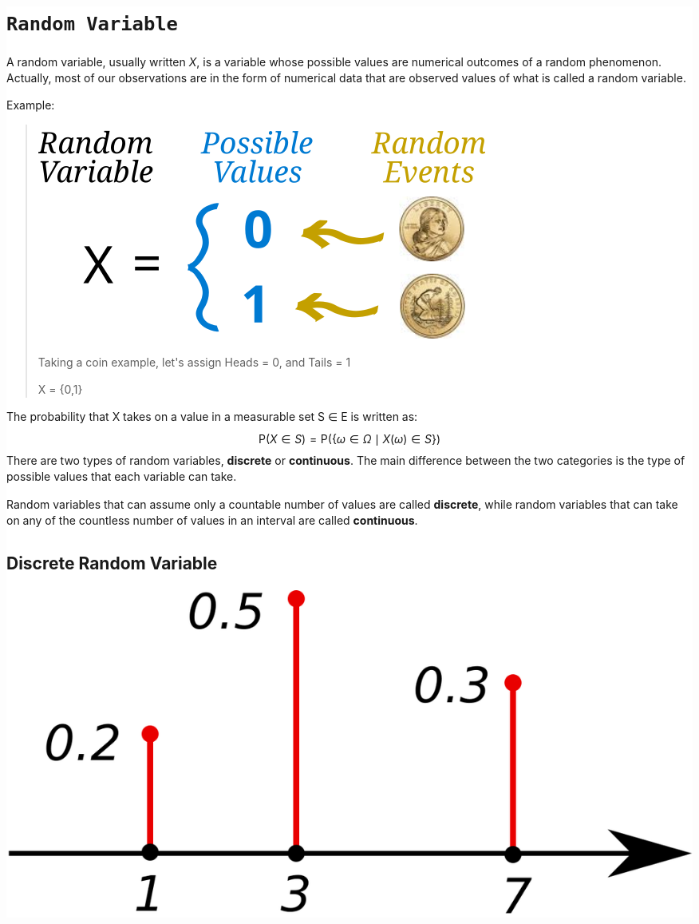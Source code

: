 # `Random Variable`

A random variable, usually written *X*, is a variable whose possible values are numerical outcomes of a random phenomenon. Actually, most of our observations are in the form of numerical data that are observed values of what is called a random variable.

Example:

> ‎![random-variable-1](images\random-variable-1.svg)
>
> Taking a coin example, let's assign Heads = 0, and Tails = 1
>
> X = {0,1}

The probability that X takes on a value in a measurable set  S ∈ E is written as:
$$
\mathrm{P}(X \in S)=\mathrm{P}(\{\omega \in \Omega \mid X(\omega) \in S\})
$$
There are two types of random variables, **discrete** or **continuous**. The main difference between the two categories is the type of possible values that each variable can take.

Random variables that can assume only a countable number of values are called **discrete**, while random variables that can take on any of the countless number of values in an interval are called **continuous**.



## **Discrete Random Variable**

![screte-probability-distrib](images\screte-probability-distrib.svg)
